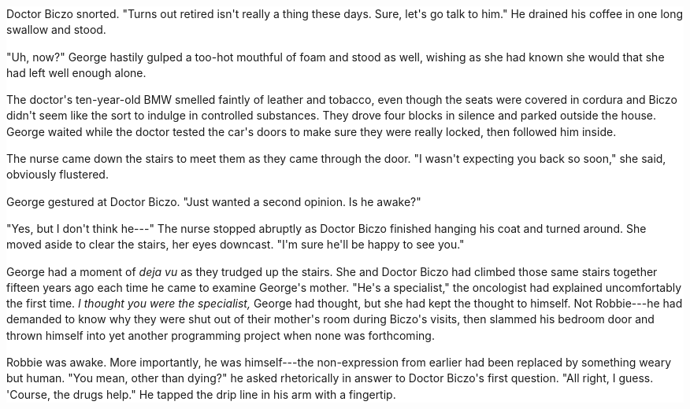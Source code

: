 Doctor Biczo snorted.
"Turns out retired isn't really a thing these days.
Sure,
let's go talk to him."
He drained his coffee in one long swallow and stood.

"Uh, now?"
George hastily gulped a too-hot mouthful of foam and stood as well,
wishing as she had known she would that she had left well enough alone.

The doctor's ten-year-old BMW smelled faintly of leather and tobacco,
even though the seats were covered in cordura
and Biczo didn't seem like the sort to indulge in controlled substances.
They drove four blocks in silence and parked outside the house.
George waited while the doctor tested the car's doors to make sure they were really locked,
then followed him inside.

The nurse came down the stairs to meet them as they came through the door.
"I wasn't expecting you back so soon,"
she said,
obviously flustered.

George gestured at Doctor Biczo.
"Just wanted a second opinion.
Is he awake?"

"Yes, but I don't think he---"
The nurse stopped abruptly
as Doctor Biczo finished hanging his coat and turned around.
She moved aside to clear the stairs,
her eyes downcast.
"I'm sure he'll be happy to see you."

George had a moment of *deja vu* as they trudged up the stairs.
She and Doctor Biczo had climbed those same stairs together fifteen years ago
each time he came to examine George's mother.
"He's a specialist," the oncologist had explained uncomfortably the first time.
*I thought you were the specialist,*
George had thought,
but she had kept the thought to himself.
Not Robbie---he had demanded to know why they were shut out of their mother's room
during Biczo's visits,
then slammed his bedroom door and thrown himself into yet another programming project
when none was forthcoming.

Robbie was awake.
More importantly,
he was himself---the non-expression from earlier had been replaced
by something weary but human.
"You mean, other than dying?" he asked rhetorically
in answer to Doctor Biczo's first question.
"All right, I guess.
'Course, the drugs help."
He tapped the drip line in his arm with a fingertip.
